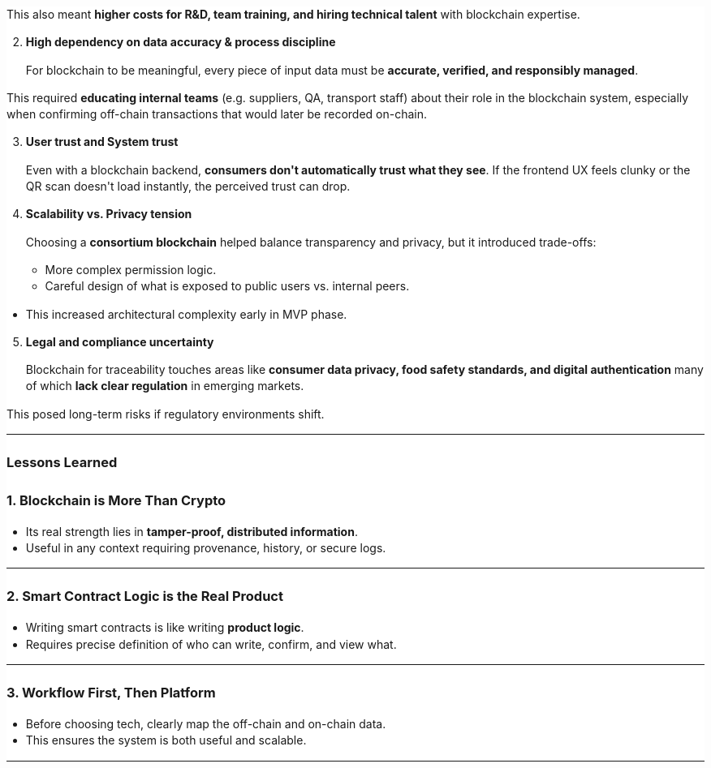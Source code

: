  This also meant **higher costs for R&D, team training, and hiring technical talent** with blockchain expertise.
    
2. **High dependency on data accuracy & process discipline**
    
    For blockchain to be meaningful, every piece of input data must be **accurate, verified, and responsibly managed**.
    
 This required **educating internal teams** (e.g. suppliers, QA, transport staff) about their role in the blockchain system, especially when confirming off-chain transactions that would later be recorded on-chain.
    
3. **User trust and System trust**
    
    Even with a blockchain backend, **consumers don't automatically trust what they see**. If the frontend UX feels clunky or the QR scan doesn't load instantly, the perceived trust can drop.
    
4. **Scalability vs. Privacy tension**
    
    Choosing a **consortium blockchain** helped balance transparency and privacy, but it introduced trade-offs:
    
    - More complex permission logic.
    - Careful design of what is exposed to public users vs. internal peers.
  - This increased architectural complexity early in MVP phase.
5. **Legal and compliance uncertainty**
    
    Blockchain for traceability touches areas like **consumer data privacy, food safety standards, and digital authentication** many of which **lack clear regulation** in emerging markets.
    
This posed long-term risks if regulatory environments shift.
    

---

### Lessons Learned

### **1. Blockchain is More Than Crypto**

- Its real strength lies in **tamper-proof, distributed information**.
- Useful in any context requiring provenance, history, or secure logs.

---

### 2. Smart Contract Logic is the Real Product

- Writing smart contracts is like writing **product logic**.
- Requires precise definition of who can write, confirm, and view what.

---

### 3. Workflow First, Then Platform

- Before choosing tech, clearly map the off-chain and on-chain data.
- This ensures the system is both useful and scalable.

---

